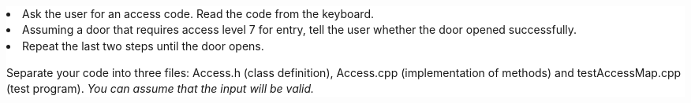  <li>Ask the user for an access code. Read the code from the keyboard.</li>

 <li>Assuming a door that requires access level 7 for entry, tell the user whether the door opened successfully.</li>

 <li>Repeat the last two steps until the door opens.</li>

</ol>

Separate your code into three files: Access.h (class definition), Access.cpp (implementation of methods) and testAccessMap.cpp (test program). <em>You can assume that the input will be valid.</em>